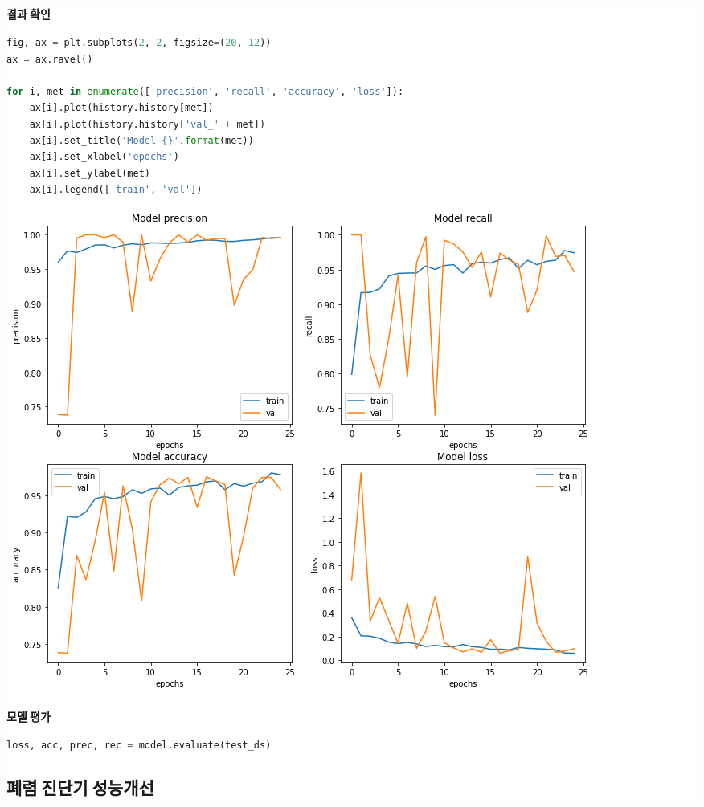 **결과 확인**

```python
fig, ax = plt.subplots(2, 2, figsize=(20, 12))
ax = ax.ravel()

for i, met in enumerate(['precision', 'recall', 'accuracy', 'loss']):
    ax[i].plot(history.history[met])
    ax[i].plot(history.history['val_' + met])
    ax[i].set_title('Model {}'.format(met))
    ax[i].set_xlabel('epochs')
    ax[i].set_ylabel(met)
    ax[i].legend(['train', 'val'])
```

![image11](./images/image11.png)

**모델 평가**

```python
loss, acc, prec, rec = model.evaluate(test_ds)
```

## 폐렴 진단기 성능개선
